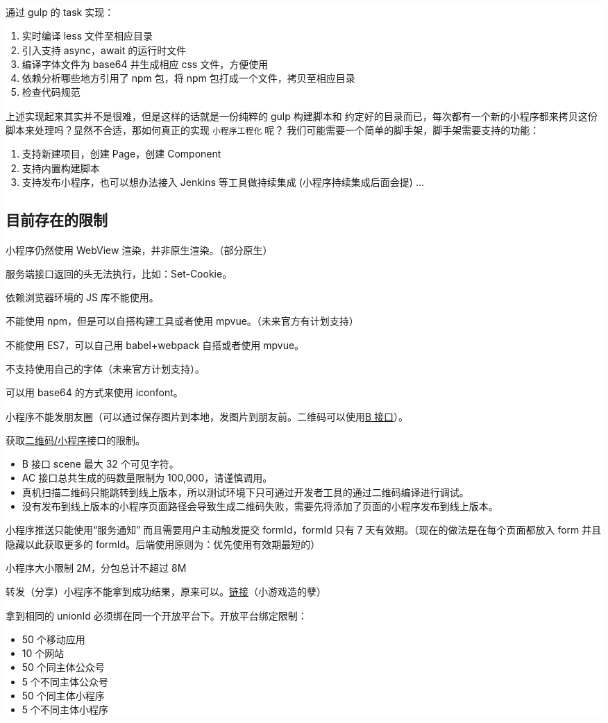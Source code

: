 通过 gulp 的 task 实现：

1. 实时编译 less 文件至相应目录
2. 引入支持 async，await 的运行时文件
3. 编译字体文件为 base64 并生成相应 css 文件，方便使用
4. 依赖分析哪些地方引用了 npm 包，将 npm 包打成一个文件，拷贝至相应目录
5. 检查代码规范

上述实现起来其实并不是很难，但是这样的话就是一份纯粹的 gulp 构建脚本和 约定好的目录而已，每次都有一个新的小程序都来拷贝这份脚本来处理吗？显然不合适，那如何真正的实现 `小程序工程化` 呢？ 我们可能需要一个简单的脚手架，脚手架需要支持的功能：

1. 支持新建项目，创建 Page，创建 Component
2. 支持内置构建脚本
3. 支持发布小程序，也可以想办法接入 Jenkins 等工具做持续集成 (小程序持续集成后面会提) ...

## 目前存在的限制

小程序仍然使用 WebView 渲染，并非原生渲染。（部分原生）

服务端接口返回的头无法执行，比如：Set-Cookie。

依赖浏览器环境的 JS 库不能使用。

不能使用 npm，但是可以自搭构建工具或者使用 mpvue。（未来官方有计划支持）

不能使用 ES7，可以自己用 babel+webpack 自搭或者使用 mpvue。

不支持使用自己的字体（未来官方计划支持）。

可以用 base64 的方式来使用 iconfont。

小程序不能发朋友圈（可以通过保存图片到本地，发图片到朋友前。二维码可以使用[B 接口](https://developers.weixin.qq.com/miniprogram/dev/api/qrcode.html)）。

获取[二维码/小程序](https://developers.weixin.qq.com/miniprogram/dev/api/qrcode.html)接口的限制。

- B 接口 scene 最大 32 个可见字符。
- AC 接口总共生成的码数量限制为 100,000，请谨慎调用。
- 真机扫描二维码只能跳转到线上版本，所以测试环境下只可通过开发者工具的通过二维码编译进行调试。
- 没有发布到线上版本的小程序页面路径会导致生成二维码失败，需要先将添加了页面的小程序发布到线上版本。

小程序推送只能使用“服务通知” 而且需要用户主动触发提交 formId，formId 只有 7 天有效期。（现在的做法是在每个页面都放入 form 并且隐藏以此获取更多的 formId。后端使用原则为：优先使用有效期最短的）

小程序大小限制 2M，分包总计不超过 8M

转发（分享）小程序不能拿到成功结果，原来可以。[链接](https://mp.weixin.qq.com/s?__biz=MjM5NDAwMTA2MA==&mid=2695730124&idx=1&sn=666a448b047d657350de7684798f48d3&chksm=83d74a07b4a0c311569a748f4d11a5ebcce3ba8f6bd5a4b3183a4fea0b3442634a1c71d3cdd0&scene=21#wechat_redirect)（小游戏造的孽）

拿到相同的 unionId 必须绑在同一个开放平台下。开放平台绑定限制：

- 50 个移动应用
- 10 个网站
- 50 个同主体公众号
- 5 个不同主体公众号
- 50 个同主体小程序
- 5 个不同主体小程序
